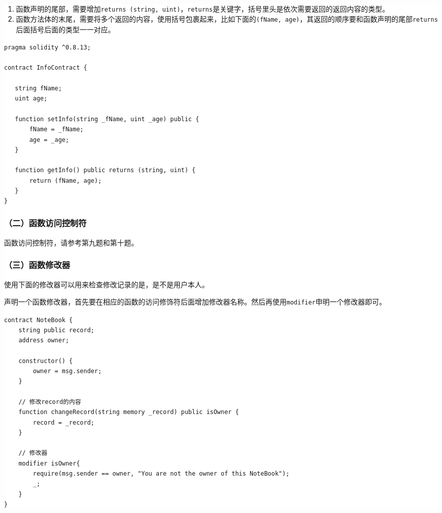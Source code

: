 1. 函数声明的尾部，需要增加`returns (string, uint)`，`returns`是关键字，括号里头是依次需要返回的返回内容的类型。
2. 函数方法体的末尾，需要将多个返回的内容，使用括号包裹起来，比如下面的`(fName, age)`，其返回的顺序要和函数声明的尾部`returns`后面括号后面的类型一一对应。

```solidity
pragma solidity ^0.8.13;

contract InfoContract {

   string fName;
   uint age;
   
   function setInfo(string _fName, uint _age) public {
       fName = _fName;
       age = _age;
   }
   
   function getInfo() public returns (string, uint) {
       return (fName, age);
   }   
}
```

### （二）函数访问控制符

函数访问控制符，请参考第九题和第十题。

### （三）函数修改器

使用下面的修改器可以用来检查修改记录的是，是不是用户本人。

声明一个函数修改器，首先要在相应的函数的访问修饰符后面增加修改器名称。然后再使用`modifier`申明一个修改器即可。

```solidity
contract NoteBook {
    string public record;
    address owner;

    constructor() {
        owner = msg.sender;
    }

    // 修改record的内容
    function changeRecord(string memory _record) public isOwner {
        record = _record;
    }

    // 修改器
    modifier isOwner{
        require(msg.sender == owner, "You are not the owner of this NoteBook");
        _;
    }
}
```
